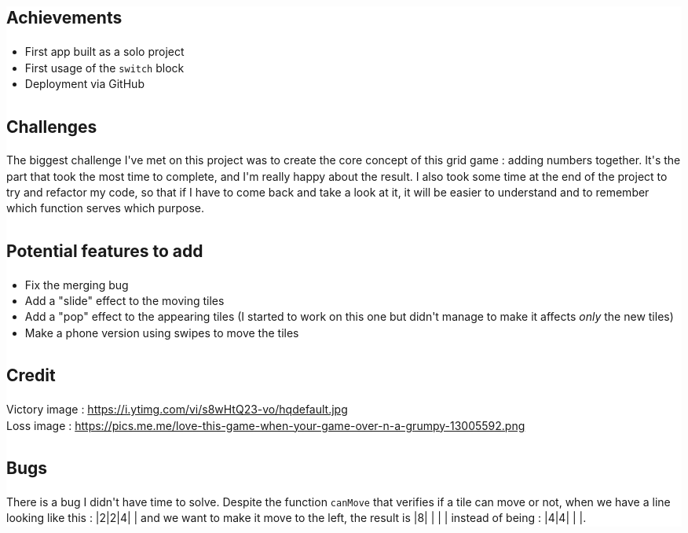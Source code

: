 ## Achievements
- First app built as a solo project
- First usage of the `switch` block
- Deployment via GitHub

## Challenges

The biggest challenge I've met on this project was to create the core concept of this grid game : adding numbers together. It's the part that took the most time to complete, and I'm really happy about the result.
I also took some time at the end of the project to try and refactor my code, so that if I have to come back and take a look at it, it will be easier to understand and to remember which function serves which purpose.

## Potential features to add
- Fix the merging bug
- Add a "slide" effect to the moving tiles
- Add a "pop" effect to the appearing tiles (I started to work on this one but didn't manage to make it affects *only* the new tiles)
- Make a phone version using swipes to move the tiles

## Credit
Victory image : https://i.ytimg.com/vi/s8wHtQ23-vo/hqdefault.jpg  
Loss image : https://pics.me.me/love-this-game-when-your-game-over-n-a-grumpy-13005592.png

## Bugs
There is a bug I didn't have time to solve. Despite the function `canMove` that verifies if a tile can move or not, when we have a line looking like this : |2|2|4| | and we want to make it move to the left, the result is |8| | | | instead of being : |4|4| | |. 

